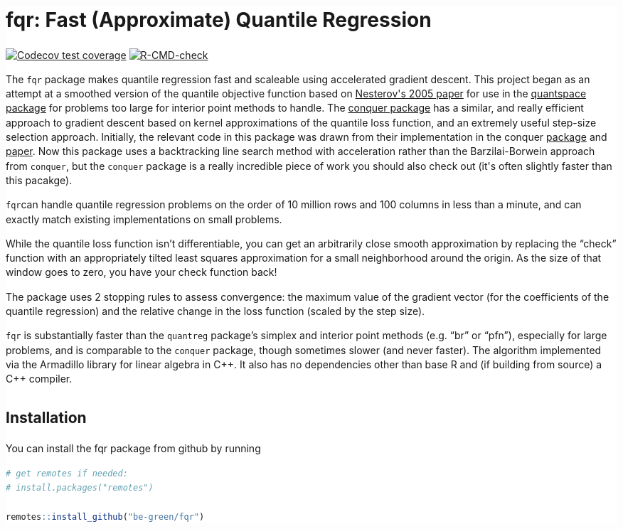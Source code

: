 
# fqr: Fast (Approximate) Quantile Regression



[![Codecov test
coverage](https://codecov.io/gh/be-green/fqr/branch/main/graph/badge.svg)](https://codecov.io/gh/be-green/fqr?branch=main)
[![R-CMD-check](https://github.com/be-green/fqr/workflows/R-CMD-check/badge.svg)](https://github.com/be-green/fqr/actions)


The `fqr` package makes quantile regression fast and scaleable using
accelerated gradient descent. This project began as an attempt at a smoothed version of the quantile objective function based on [Nesterov's 2005 paper](https://link.springer.com/article/10.1007/s10107-004-0552-5) for use in the [quantspace package](https://github.com/be-green) for problems too large for interior point methods to handle. The [conquer package](https://github.com/XiaoouPan/conquer) has a similar, and really efficient approach to gradient descent based on kernel approximations of the quantile loss function, and an extremely useful step-size selection approach. Initially, the relevant code in this package was drawn from their implementation in the conquer [package](https://github.com/XiaoouPan/conquer) and [paper](https://doi.org/10.1016/j.jeconom.2021.07.010). Now this package uses a backtracking line search method with acceleration rather than the Barzilai-Borwein approach from `conquer`, but the `conquer` package is a really incredible piece of work you should also check out (it's often slightly faster than this pacakge).

`fqr`can handle quantile regression problems on the order of 10 million rows
and 100 columns in less than a minute, and can exactly match existing
implementations on small problems.

While the quantile loss function isn’t differentiable, you can get an
arbitrarily close smooth approximation by replacing the “check” function
with an appropriately tilted least squares approximation for a small
neighborhood around the origin. As the size of that window goes to zero,
you have your check function back!

The package uses 2 stopping rules to assess convergence: the maximum
value of the gradient vector (for the coefficients of the quantile
regression) and the relative change in the loss function (scaled by the
step size).

`fqr` is substantially faster than the `quantreg` package’s simplex and
interior point methods (e.g. “br” or “pfn”), especially for large
problems, and is comparable to the `conquer` package, though sometimes slower (and never faster). The algorithm implemented via the Armadillo library for linear
algebra in C++. It also has no dependencies other than base R and (if
building from source) a C++ compiler.

## Installation

You can install the fqr package from github by running

``` r
# get remotes if needed:
# install.packages("remotes")

remotes::install_github("be-green/fqr")
```
